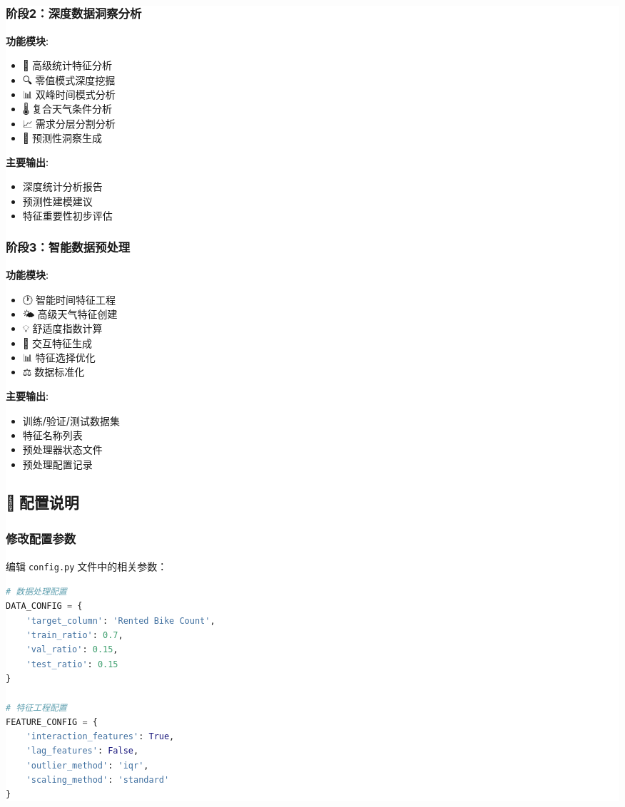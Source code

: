 ### 阶段2：深度数据洞察分析

**功能模块**:
- 🎯 高级统计特征分析
- 🔍 零值模式深度挖掘
- 📊 双峰时间模式分析
- 🌡️ 复合天气条件分析
- 📈 需求分层分割分析
- 🤖 预测性洞察生成

**主要输出**:
- 深度统计分析报告
- 预测性建模建议
- 特征重要性初步评估

### 阶段3：智能数据预处理

**功能模块**:
- 🕐 智能时间特征工程
- 🌤️ 高级天气特征创建
- 💡 舒适度指数计算
- 🔗 交互特征生成
- 📊 特征选择优化
- ⚖️ 数据标准化

**主要输出**:
- 训练/验证/测试数据集
- 特征名称列表
- 预处理器状态文件
- 预处理配置记录

## 🔧 配置说明

### 修改配置参数

编辑 `config.py` 文件中的相关参数：

```python
# 数据处理配置
DATA_CONFIG = {
    'target_column': 'Rented Bike Count',
    'train_ratio': 0.7,
    'val_ratio': 0.15,
    'test_ratio': 0.15
}

# 特征工程配置  
FEATURE_CONFIG = {
    'interaction_features': True,
    'lag_features': False,
    'outlier_method': 'iqr',
    'scaling_method': 'standard'
}
```
